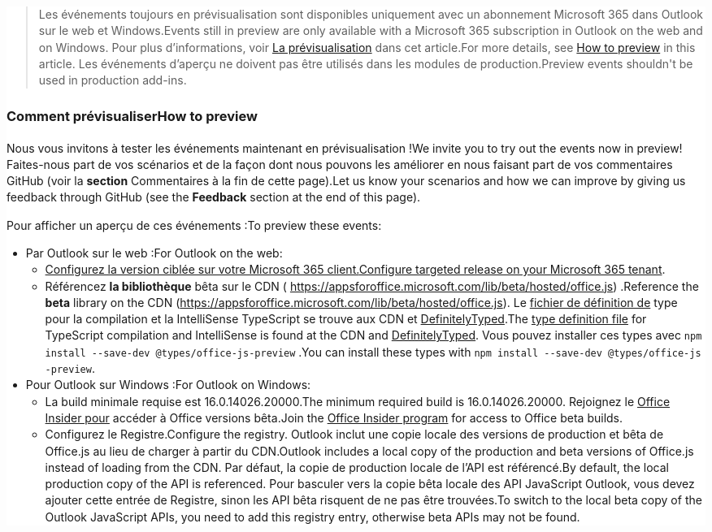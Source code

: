 > <span data-ttu-id="9fe16-136">Les événements toujours en prévisualisation sont disponibles uniquement avec un abonnement Microsoft 365 dans Outlook sur le web et Windows.</span><span class="sxs-lookup"><span data-stu-id="9fe16-136">Events still in preview are only available with a Microsoft 365 subscription in Outlook on the web and on Windows.</span></span> <span data-ttu-id="9fe16-137">Pour plus d’informations, voir [La prévisualisation](#how-to-preview) dans cet article.</span><span class="sxs-lookup"><span data-stu-id="9fe16-137">For more details, see [How to preview](#how-to-preview) in this article.</span></span> <span data-ttu-id="9fe16-138">Les événements d’aperçu ne doivent pas être utilisés dans les modules de production.</span><span class="sxs-lookup"><span data-stu-id="9fe16-138">Preview events shouldn't be used in production add-ins.</span></span>

### <a name="how-to-preview"></a><span data-ttu-id="9fe16-139">Comment prévisualiser</span><span class="sxs-lookup"><span data-stu-id="9fe16-139">How to preview</span></span>

<span data-ttu-id="9fe16-140">Nous vous invitons à tester les événements maintenant en prévisualisation !</span><span class="sxs-lookup"><span data-stu-id="9fe16-140">We invite you to try out the events now in preview!</span></span> <span data-ttu-id="9fe16-141">Faites-nous part de vos scénarios et de la façon dont nous pouvons les améliorer en nous faisant part de vos commentaires GitHub (voir la **section** Commentaires à la fin de cette page).</span><span class="sxs-lookup"><span data-stu-id="9fe16-141">Let us know your scenarios and how we can improve by giving us feedback through GitHub (see the **Feedback** section at the end of this page).</span></span>

<span data-ttu-id="9fe16-142">Pour afficher un aperçu de ces événements :</span><span class="sxs-lookup"><span data-stu-id="9fe16-142">To preview these events:</span></span>

- <span data-ttu-id="9fe16-143">Par Outlook sur le web :</span><span class="sxs-lookup"><span data-stu-id="9fe16-143">For Outlook on the web:</span></span>
  - <span data-ttu-id="9fe16-144">[Configurez la version ciblée sur votre Microsoft 365 client.](/microsoft-365/admin/manage/release-options-in-office-365?view=o365-worldwide&preserve-view=true#set-up-the-release-option-in-the-admin-center)</span><span class="sxs-lookup"><span data-stu-id="9fe16-144">[Configure targeted release on your Microsoft 365 tenant](/microsoft-365/admin/manage/release-options-in-office-365?view=o365-worldwide&preserve-view=true#set-up-the-release-option-in-the-admin-center).</span></span>
  - <span data-ttu-id="9fe16-145">Référencez **la bibliothèque** bêta sur le CDN ( https://appsforoffice.microsoft.com/lib/beta/hosted/office.js) .</span><span class="sxs-lookup"><span data-stu-id="9fe16-145">Reference the **beta** library on the CDN (https://appsforoffice.microsoft.com/lib/beta/hosted/office.js).</span></span> <span data-ttu-id="9fe16-146">Le [fichier de définition de](https://appsforoffice.microsoft.com/lib/beta/hosted/office.d.ts) type pour la compilation et la IntelliSense TypeScript se trouve aux CDN et [DefinitelyTyped](https://raw.githubusercontent.com/DefinitelyTyped/DefinitelyTyped/master/types/office-js-preview/index.d.ts).</span><span class="sxs-lookup"><span data-stu-id="9fe16-146">The [type definition file](https://appsforoffice.microsoft.com/lib/beta/hosted/office.d.ts) for TypeScript compilation and IntelliSense is found at the CDN and [DefinitelyTyped](https://raw.githubusercontent.com/DefinitelyTyped/DefinitelyTyped/master/types/office-js-preview/index.d.ts).</span></span> <span data-ttu-id="9fe16-147">Vous pouvez installer ces types avec `npm install --save-dev @types/office-js-preview` .</span><span class="sxs-lookup"><span data-stu-id="9fe16-147">You can install these types with `npm install --save-dev @types/office-js-preview`.</span></span>
- <span data-ttu-id="9fe16-148">Pour Outlook sur Windows :</span><span class="sxs-lookup"><span data-stu-id="9fe16-148">For Outlook on Windows:</span></span>
  - <span data-ttu-id="9fe16-149">La build minimale requise est 16.0.14026.20000.</span><span class="sxs-lookup"><span data-stu-id="9fe16-149">The minimum required build is 16.0.14026.20000.</span></span> <span data-ttu-id="9fe16-150">Rejoignez le [Office Insider pour](https://insider.office.com) accéder à Office versions bêta.</span><span class="sxs-lookup"><span data-stu-id="9fe16-150">Join the [Office Insider program](https://insider.office.com) for access to Office beta builds.</span></span>
  - <span data-ttu-id="9fe16-151">Configurez le Registre.</span><span class="sxs-lookup"><span data-stu-id="9fe16-151">Configure the registry.</span></span> <span data-ttu-id="9fe16-152">Outlook inclut une copie locale des versions de production et bêta de Office.js au lieu de charger à partir du CDN.</span><span class="sxs-lookup"><span data-stu-id="9fe16-152">Outlook includes a local copy of the production and beta versions of Office.js instead of loading from the CDN.</span></span> <span data-ttu-id="9fe16-153">Par défaut, la copie de production locale de l’API est référencé.</span><span class="sxs-lookup"><span data-stu-id="9fe16-153">By default, the local production copy of the API is referenced.</span></span> <span data-ttu-id="9fe16-154">Pour basculer vers la copie bêta locale des API JavaScript Outlook, vous devez ajouter cette entrée de Registre, sinon les API bêta risquent de ne pas être trouvées.</span><span class="sxs-lookup"><span data-stu-id="9fe16-154">To switch to the local beta copy of the Outlook JavaScript APIs, you need to add this registry entry, otherwise beta APIs may not be found.</span></span>